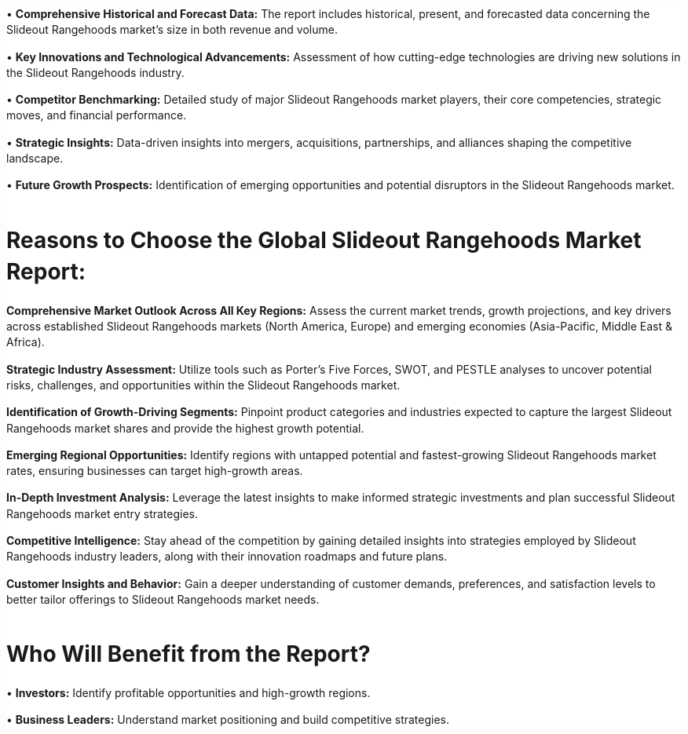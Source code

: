 • <strong>Comprehensive Historical and Forecast Data:</strong> The report includes historical, present, and forecasted data concerning the Slideout Rangehoods market’s size in both revenue and volume.

• <strong>Key Innovations and Technological Advancements:</strong> Assessment of how cutting-edge technologies are driving new solutions in the Slideout Rangehoods industry.

• <strong>Competitor Benchmarking:</strong> Detailed study of major Slideout Rangehoods market players, their core competencies, strategic moves, and financial performance.

• <strong>Strategic Insights:</strong> Data-driven insights into mergers, acquisitions, partnerships, and alliances shaping the competitive landscape.

• <strong>Future Growth Prospects:</strong> Identification of emerging opportunities and potential disruptors in the Slideout Rangehoods market.

# <strong>Reasons to Choose the Global Slideout Rangehoods Market Report:</strong>

<strong>Comprehensive Market Outlook Across All Key Regions:</strong>
Assess the current market trends, growth projections, and key drivers across established Slideout Rangehoods markets (North America, Europe) and emerging economies (Asia-Pacific, Middle East & Africa).

<strong>Strategic Industry Assessment:</strong>
Utilize tools such as Porter’s Five Forces, SWOT, and PESTLE analyses to uncover potential risks, challenges, and opportunities within the Slideout Rangehoods market.

<strong>Identification of Growth-Driving Segments:</strong>
Pinpoint product categories and industries expected to capture the largest Slideout Rangehoods market shares and provide the highest growth potential.

<strong>Emerging Regional Opportunities:</strong>
Identify regions with untapped potential and fastest-growing Slideout Rangehoods market rates, ensuring businesses can target high-growth areas.

<strong>In-Depth Investment Analysis:</strong>
Leverage the latest insights to make informed strategic investments and plan successful Slideout Rangehoods market entry strategies.

<strong>Competitive Intelligence:</strong>
Stay ahead of the competition by gaining detailed insights into strategies employed by Slideout Rangehoods industry leaders, along with their innovation roadmaps and future plans.

<strong>Customer Insights and Behavior:</strong>
Gain a deeper understanding of customer demands, preferences, and satisfaction levels to better tailor offerings to Slideout Rangehoods market needs.

# <strong>Who Will Benefit from the Report?</strong>

• <strong>Investors:</strong> Identify profitable opportunities and high-growth regions.

• <strong>Business Leaders:</strong> Understand market positioning and build competitive strategies.

